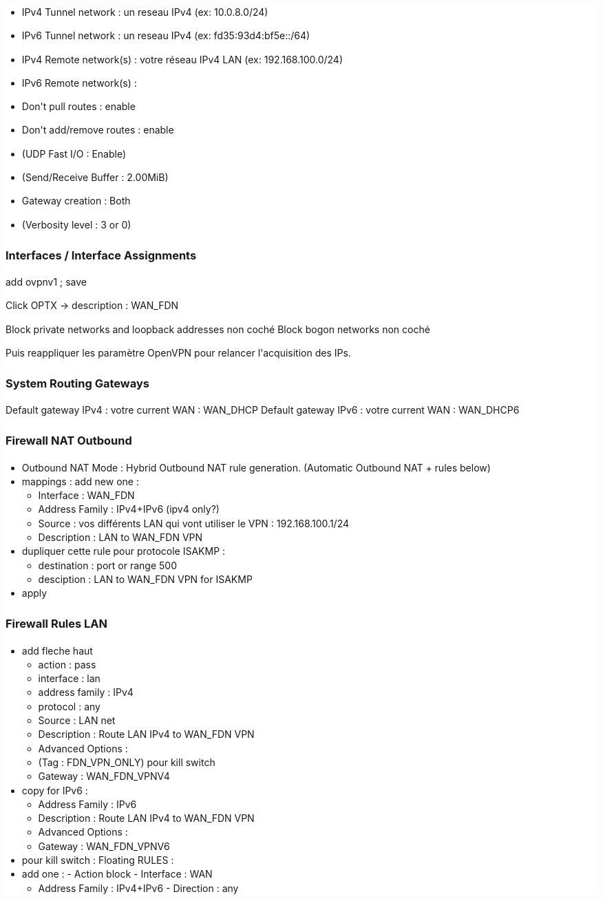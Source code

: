 - IPv4 Tunnel network : un reseau IPv4 (ex: 10.0.8.0/24)
- IPv6 Tunnel network : un reseau IPv4 (ex: fd35:93d4:bf5e::/64)
- IPv4 Remote network(s) : votre réseau IPv4 LAN (ex: 192.168.100.0/24)
- IPv6 Remote network(s) :

- Don't pull routes : enable
- Don't add/remove routes : enable

- (UDP Fast I/O : Enable)
- (Send/Receive Buffer : 2.00MiB)
- Gateway creation : Both

- (Verbosity level : 3 or 0)

### Interfaces / Interface Assignments

add ovpnv1 ; save

Click OPTX -> description : WAN_FDN

Block private networks and loopback addresses non coché
Block bogon networks non coché

Puis reappliquer les paramètre OpenVPN pour relancer l'acquisition des IPs.

### System Routing Gateways

Default gateway IPv4 : votre current WAN : WAN_DHCP
Default gateway IPv6 : votre current WAN : WAN_DHCP6

### Firewall NAT Outbound

- Outbound NAT Mode : Hybrid Outbound NAT rule generation.
(Automatic Outbound NAT + rules below)
- mappings : add new one :
  - Interface : WAN_FDN
  - Address Family : IPv4+IPv6 (ipv4 only?)
  - Source : vos différents LAN qui vont utiliser le VPN : 192.168.100.1/24
  - Description : LAN to WAN_FDN VPN
- dupliquer cette rule pour protocole ISAKMP :
  - destination : port or range 500
  - desciption : LAN to WAN_FDN VPN for ISAKMP
- apply

### Firewall Rules LAN

- add fleche haut
  - action : pass
  - interface : lan
  - address family : IPv4
  - protocol : any
  - Source : LAN net
  - Description : Route LAN IPv4 to WAN_FDN VPN
  -  Advanced Options :
    -  (Tag : FDN_VPN_ONLY) pour kill switch
    - Gateway : WAN_FDN_VPNV4
- copy for IPv6 :
  - Address Family : IPv6
  - Description : Route LAN IPv4 to WAN_FDN VPN
  -  Advanced Options :
    -  Gateway : WAN_FDN_VPNV6
-  pour kill switch : Floating RULES :
  -  add one :
    -  Action block
    - Interface : WAN
     - Address Family : IPv4+IPv6
    - Direction : any